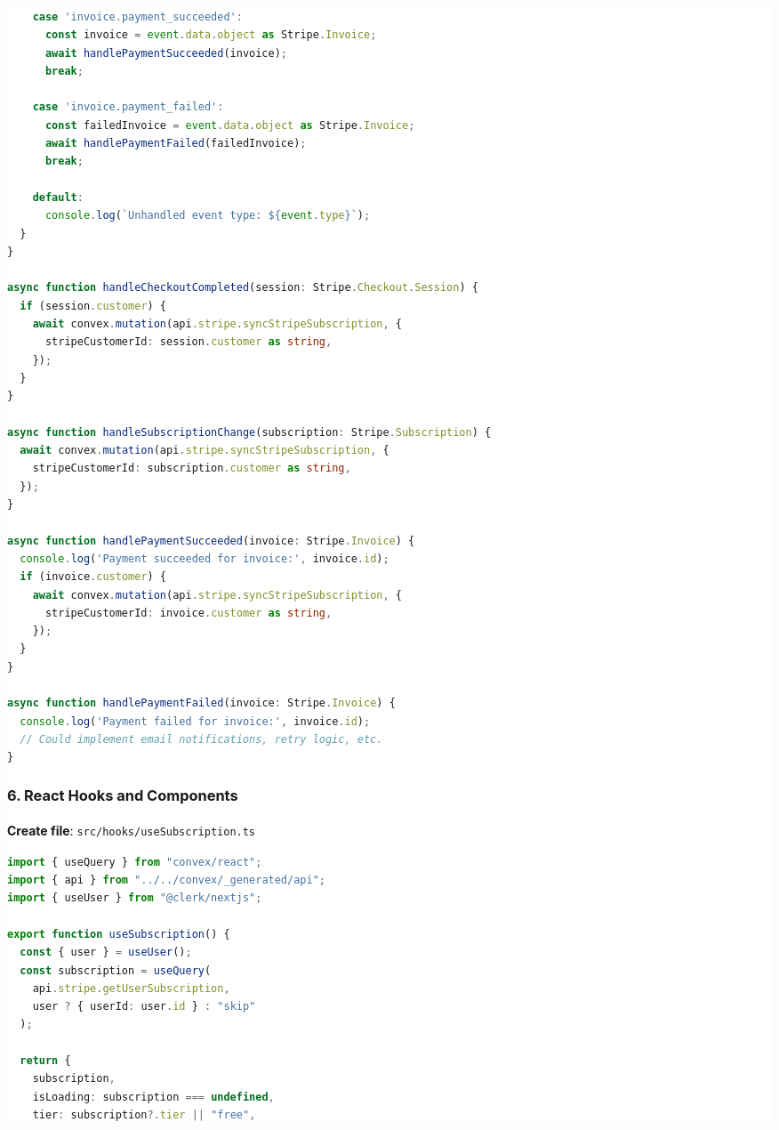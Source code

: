 ```typescript
    case 'invoice.payment_succeeded':
      const invoice = event.data.object as Stripe.Invoice;
      await handlePaymentSucceeded(invoice);
      break;
      
    case 'invoice.payment_failed':
      const failedInvoice = event.data.object as Stripe.Invoice;
      await handlePaymentFailed(failedInvoice);
      break;
      
    default:
      console.log(`Unhandled event type: ${event.type}`);
  }
}

async function handleCheckoutCompleted(session: Stripe.Checkout.Session) {
  if (session.customer) {
    await convex.mutation(api.stripe.syncStripeSubscription, {
      stripeCustomerId: session.customer as string,
    });
  }
}

async function handleSubscriptionChange(subscription: Stripe.Subscription) {
  await convex.mutation(api.stripe.syncStripeSubscription, {
    stripeCustomerId: subscription.customer as string,
  });
}

async function handlePaymentSucceeded(invoice: Stripe.Invoice) {
  console.log('Payment succeeded for invoice:', invoice.id);
  if (invoice.customer) {
    await convex.mutation(api.stripe.syncStripeSubscription, {
      stripeCustomerId: invoice.customer as string,
    });
  }
}

async function handlePaymentFailed(invoice: Stripe.Invoice) {
  console.log('Payment failed for invoice:', invoice.id);
  // Could implement email notifications, retry logic, etc.
}
```

### 6. React Hooks and Components

**Create file**: `src/hooks/useSubscription.ts`

```typescript
import { useQuery } from "convex/react";
import { api } from "../../convex/_generated/api";
import { useUser } from "@clerk/nextjs";

export function useSubscription() {
  const { user } = useUser();
  const subscription = useQuery(
    api.stripe.getUserSubscription,
    user ? { userId: user.id } : "skip"
  );
  
  return {
    subscription,
    isLoading: subscription === undefined,
    tier: subscription?.tier || "free",
```